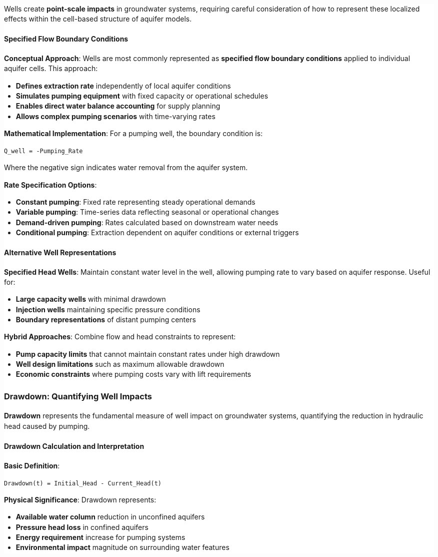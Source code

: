 Wells create **point-scale impacts** in groundwater systems, requiring careful consideration of how to represent these localized effects within the cell-based structure of aquifer models.

#### Specified Flow Boundary Conditions

**Conceptual Approach**: Wells are most commonly represented as **specified flow boundary conditions** applied to individual aquifer cells. This approach:

- **Defines extraction rate** independently of local aquifer conditions
- **Simulates pumping equipment** with fixed capacity or operational schedules
- **Enables direct water balance accounting** for supply planning
- **Allows complex pumping scenarios** with time-varying rates

**Mathematical Implementation**: For a pumping well, the boundary condition is:

```
Q_well = -Pumping_Rate
```

Where the negative sign indicates water removal from the aquifer system.

**Rate Specification Options**:
- **Constant pumping**: Fixed rate representing steady operational demands
- **Variable pumping**: Time-series data reflecting seasonal or operational changes
- **Demand-driven pumping**: Rates calculated based on downstream water needs
- **Conditional pumping**: Extraction dependent on aquifer conditions or external triggers

#### Alternative Well Representations

**Specified Head Wells**: Maintain constant water level in the well, allowing pumping rate to vary based on aquifer response. Useful for:
- **Large capacity wells** with minimal drawdown
- **Injection wells** maintaining specific pressure conditions
- **Boundary representations** of distant pumping centers

**Hybrid Approaches**: Combine flow and head constraints to represent:
- **Pump capacity limits** that cannot maintain constant rates under high drawdown
- **Well design limitations** such as maximum allowable drawdown
- **Economic constraints** where pumping costs vary with lift requirements

### Drawdown: Quantifying Well Impacts

**Drawdown** represents the fundamental measure of well impact on groundwater systems, quantifying the reduction in hydraulic head caused by pumping.

#### Drawdown Calculation and Interpretation

**Basic Definition**:
```
Drawdown(t) = Initial_Head - Current_Head(t)
```

**Physical Significance**: Drawdown represents:
- **Available water column** reduction in unconfined aquifers
- **Pressure head loss** in confined aquifers
- **Energy requirement** increase for pumping systems
- **Environmental impact** magnitude on surrounding water features
